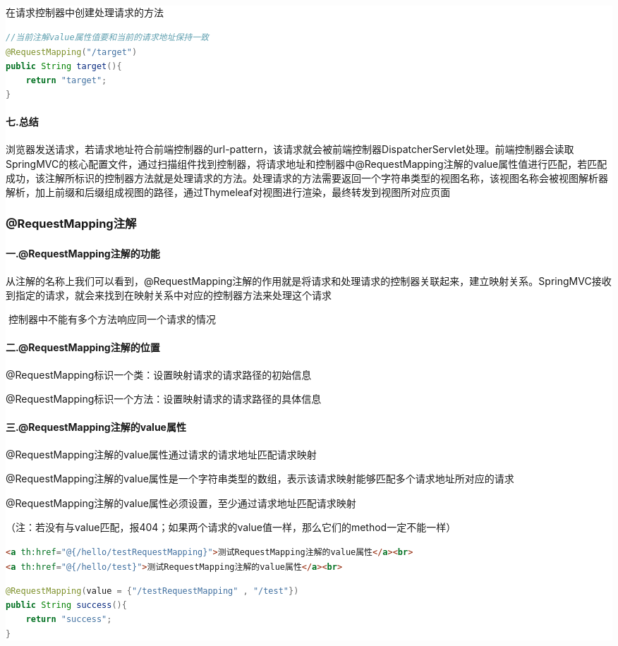 在请求控制器中创建处理请求的方法

```java
//当前注解value属性值要和当前的请求地址保持一致
@RequestMapping("/target")
public String target(){
    return "target";
}
```



#### 七.总结

浏览器发送请求，若请求地址符合前端控制器的url-pattern，该请求就会被前端控制器DispatcherServlet处理。前端控制器会读取SpringMVC的核心配置文件，通过扫描组件找到控制器，将请求地址和控制器中@RequestMapping注解的value属性值进行匹配，若匹配成功，该注解所标识的控制器方法就是处理请求的方法。处理请求的方法需要返回一个字符串类型的视图名称，该视图名称会被视图解析器解析，加上前缀和后缀组成视图的路径，通过Thymeleaf对视图进行渲染，最终转发到视图所对应页面





### @RequestMapping注解



#### 一.@RequestMapping注解的功能

​		从注解的名称上我们可以看到，@RequestMapping注解的作用就是将请求和处理请求的控制器关联起来，建立映射关系。
​		SpringMVC接收到指定的请求，就会来找到在映射关系中对应的控制器方法来处理这个请求

​		控制器中不能有多个方法响应同一个请求的情况



#### 二.@RequestMapping注解的位置

@RequestMapping标识一个类：设置映射请求的请求路径的初始信息

@RequestMapping标识一个方法：设置映射请求的请求路径的具体信息



#### 三.@RequestMapping注解的value属性

@RequestMapping注解的value属性通过请求的请求地址匹配请求映射

@RequestMapping注解的value属性是一个字符串类型的数组，表示该请求映射能够匹配多个请求地址所对应的请求

@RequestMapping注解的value属性必须设置，至少通过请求地址匹配请求映射

（注：若没有与value匹配，报404；如果两个请求的value值一样，那么它们的method一定不能一样）

```html
<a th:href="@{/hello/testRequestMapping}">测试RequestMapping注解的value属性</a><br>
<a th:href="@{/hello/test}">测试RequestMapping注解的value属性</a><br>
```

```java
@RequestMapping(value = {"/testRequestMapping" , "/test"})
public String success(){
    return "success";
}
```
